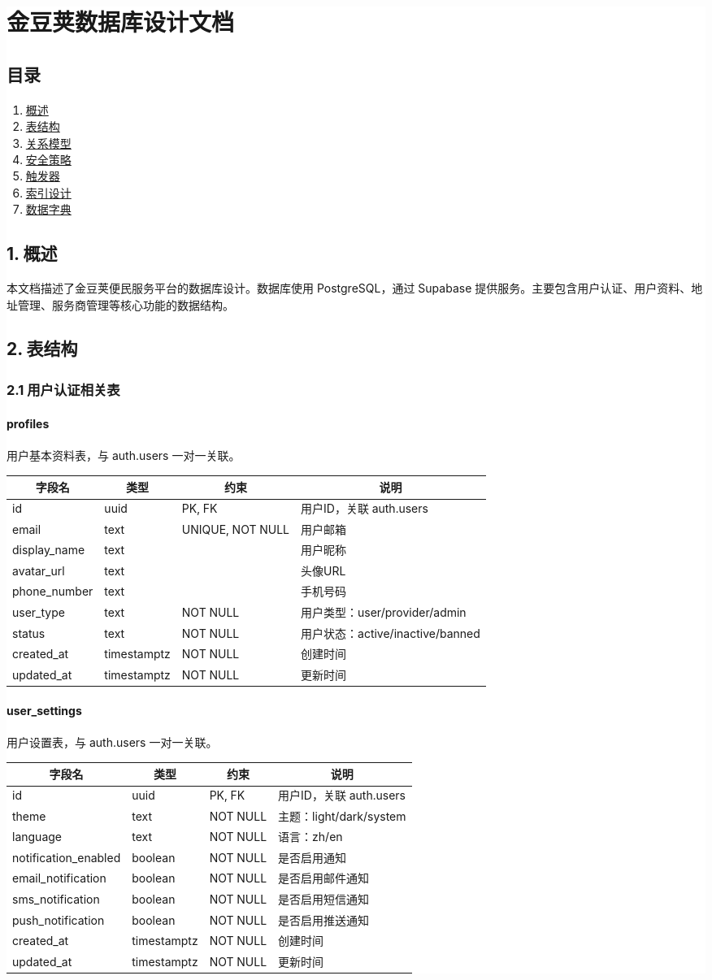 # 金豆荚数据库设计文档

## 目录
1. [概述](#1-概述)
2. [表结构](#2-表结构)
3. [关系模型](#3-关系模型)
4. [安全策略](#4-安全策略)
5. [触发器](#5-触发器)
6. [索引设计](#6-索引设计)
7. [数据字典](#7-数据字典)

## 1. 概述

本文档描述了金豆荚便民服务平台的数据库设计。数据库使用 PostgreSQL，通过 Supabase 提供服务。主要包含用户认证、用户资料、地址管理、服务商管理等核心功能的数据结构。

## 2. 表结构

### 2.1 用户认证相关表

#### profiles
用户基本资料表，与 auth.users 一对一关联。

| 字段名 | 类型 | 约束 | 说明 |
|--------|------|------|------|
| id | uuid | PK, FK | 用户ID，关联 auth.users |
| email | text | UNIQUE, NOT NULL | 用户邮箱 |
| display_name | text | | 用户昵称 |
| avatar_url | text | | 头像URL |
| phone_number | text | | 手机号码 |
| user_type | text | NOT NULL | 用户类型：user/provider/admin |
| status | text | NOT NULL | 用户状态：active/inactive/banned |
| created_at | timestamptz | NOT NULL | 创建时间 |
| updated_at | timestamptz | NOT NULL | 更新时间 |

#### user_settings
用户设置表，与 auth.users 一对一关联。

| 字段名 | 类型 | 约束 | 说明 |
|--------|------|------|------|
| id | uuid | PK, FK | 用户ID，关联 auth.users |
| theme | text | NOT NULL | 主题：light/dark/system |
| language | text | NOT NULL | 语言：zh/en |
| notification_enabled | boolean | NOT NULL | 是否启用通知 |
| email_notification | boolean | NOT NULL | 是否启用邮件通知 |
| sms_notification | boolean | NOT NULL | 是否启用短信通知 |
| push_notification | boolean | NOT NULL | 是否启用推送通知 |
| created_at | timestamptz | NOT NULL | 创建时间 |
| updated_at | timestamptz | NOT NULL | 更新时间 |
